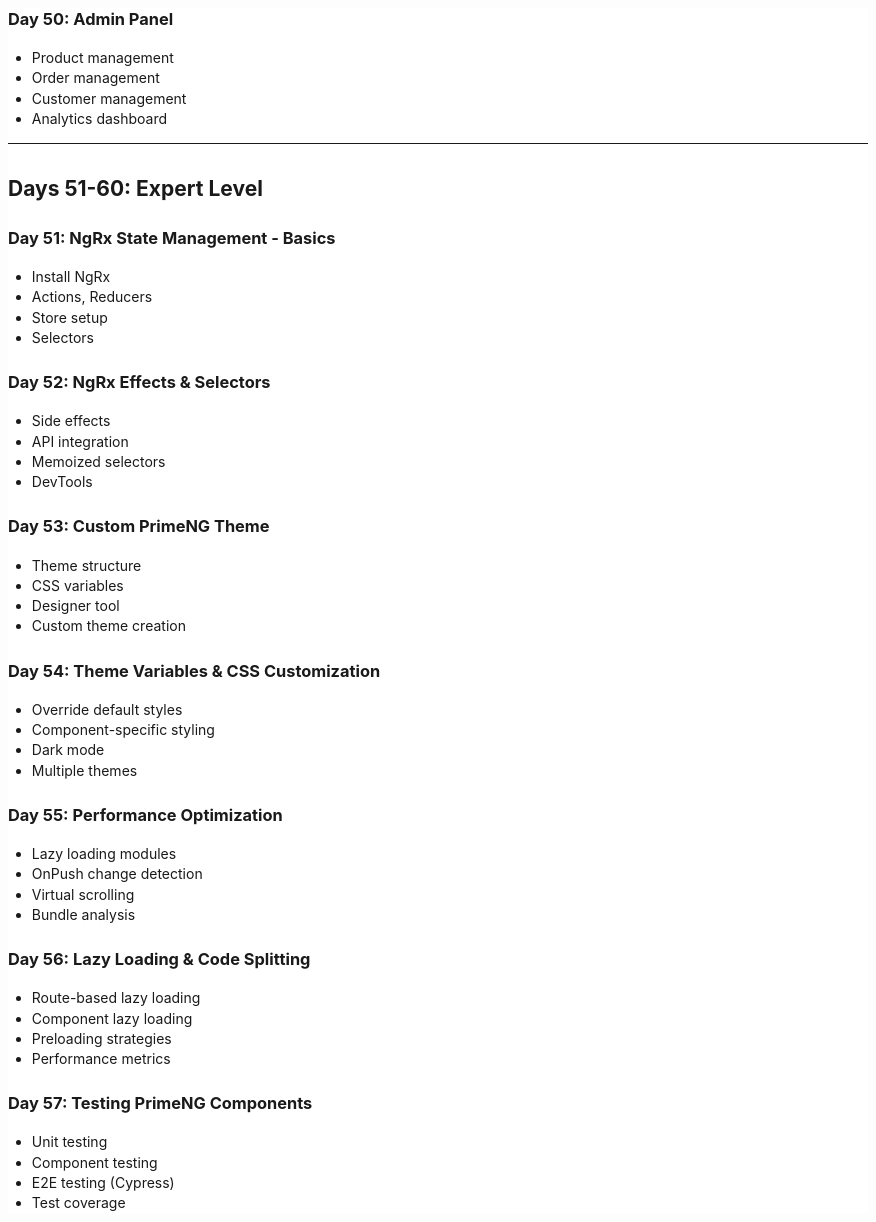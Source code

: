 ### Day 50: Admin Panel
- Product management
- Order management
- Customer management
- Analytics dashboard

---

## Days 51-60: Expert Level
### Day 51: NgRx State Management - Basics
- Install NgRx
- Actions, Reducers
- Store setup
- Selectors

### Day 52: NgRx Effects & Selectors
- Side effects
- API integration
- Memoized selectors
- DevTools

### Day 53: Custom PrimeNG Theme
- Theme structure
- CSS variables
- Designer tool
- Custom theme creation

### Day 54: Theme Variables & CSS Customization
- Override default styles
- Component-specific styling
- Dark mode
- Multiple themes

### Day 55: Performance Optimization
- Lazy loading modules
- OnPush change detection
- Virtual scrolling
- Bundle analysis

### Day 56: Lazy Loading & Code Splitting
- Route-based lazy loading
- Component lazy loading
- Preloading strategies
- Performance metrics

### Day 57: Testing PrimeNG Components
- Unit testing
- Component testing
- E2E testing (Cypress)
- Test coverage
